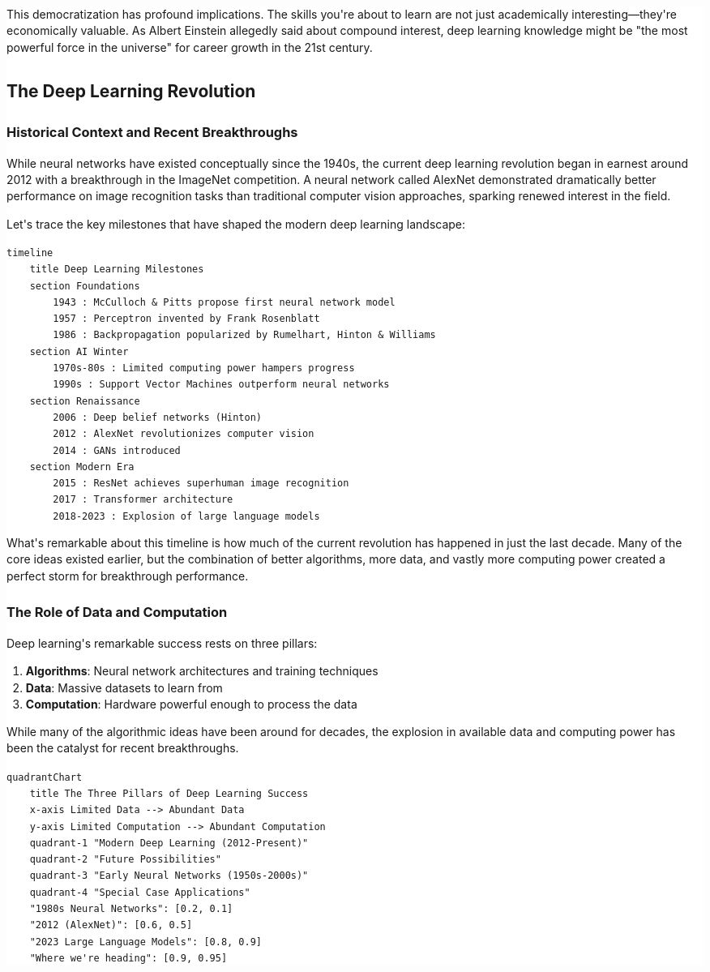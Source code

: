 This democratization has profound implications. The skills you're about to learn are not just academically interesting—they're economically valuable. As Albert Einstein allegedly said about compound interest, deep learning knowledge might be "the most powerful force in the universe" for career growth in the 21st century.

## The Deep Learning Revolution

### Historical Context and Recent Breakthroughs

While neural networks have existed conceptually since the 1940s, the current deep learning revolution began in earnest around 2012 with a breakthrough in the ImageNet competition. A neural network called AlexNet demonstrated dramatically better performance on image recognition tasks than traditional computer vision approaches, sparking renewed interest in the field.

Let's trace the key milestones that have shaped the modern deep learning landscape:

```mermaid
timeline
    title Deep Learning Milestones
    section Foundations
        1943 : McCulloch & Pitts propose first neural network model
        1957 : Perceptron invented by Frank Rosenblatt
        1986 : Backpropagation popularized by Rumelhart, Hinton & Williams
    section AI Winter
        1970s-80s : Limited computing power hampers progress
        1990s : Support Vector Machines outperform neural networks
    section Renaissance
        2006 : Deep belief networks (Hinton)
        2012 : AlexNet revolutionizes computer vision
        2014 : GANs introduced
    section Modern Era
        2015 : ResNet achieves superhuman image recognition
        2017 : Transformer architecture
        2018-2023 : Explosion of large language models
```

What's remarkable about this timeline is how much of the current revolution has happened in just the last decade. Many of the core ideas existed earlier, but the combination of better algorithms, more data, and vastly more computing power created a perfect storm for breakthrough performance.

### The Role of Data and Computation

Deep learning's remarkable success rests on three pillars:

1. **Algorithms**: Neural network architectures and training techniques
2. **Data**: Massive datasets to learn from
3. **Computation**: Hardware powerful enough to process the data

While many of the algorithmic ideas have been around for decades, the explosion in available data and computing power has been the catalyst for recent breakthroughs.

```mermaid
quadrantChart
    title The Three Pillars of Deep Learning Success
    x-axis Limited Data --> Abundant Data
    y-axis Limited Computation --> Abundant Computation
    quadrant-1 "Modern Deep Learning (2012-Present)"
    quadrant-2 "Future Possibilities"
    quadrant-3 "Early Neural Networks (1950s-2000s)"
    quadrant-4 "Special Case Applications"
    "1980s Neural Networks": [0.2, 0.1]
    "2012 (AlexNet)": [0.6, 0.5]
    "2023 Large Language Models": [0.8, 0.9]
    "Where we're heading": [0.9, 0.95]
```
